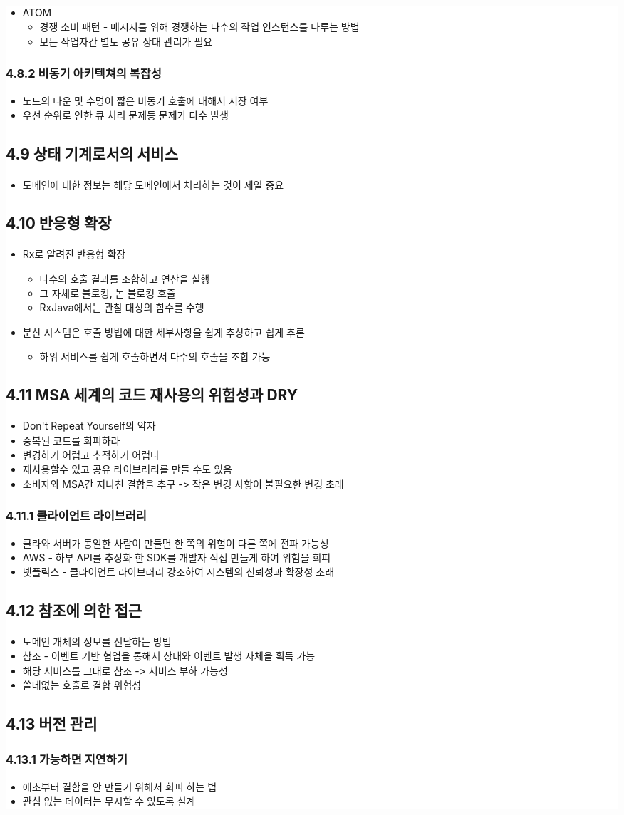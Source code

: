 - ATOM
    - 경쟁 소비 패턴 - 메시지를 위해 경쟁하는 다수의 작업 인스턴스를 다루는 방법
    - 모든 작업자간 별도 공유 상태 관리가 필요

### 4.8.2 비동기 아키텍쳐의 복잡성

- 노드의 다운 및 수명이 짧은 비동기 호출에 대해서 저장 여부
- 우선 순위로 인한 큐 처리 문제등 문제가 다수 발생

## 4.9 상태 기계로서의 서비스

- 도메인에 대한 정보는 해당 도메인에서 처리하는 것이 제일 중요

## 4.10 반응형 확장

- Rx로 알려진 반응형 확장
    - 다수의 호출 결과를 조합하고 연산을 실행
    - 그 자체로 블로킹, 논 블로킹 호출
    - RxJava에서는 관찰 대상의 함수를 수행

- 분산 시스템은 호출 방법에 대한 세부사항을 쉽게 추상하고 쉽게 추론
    - 하위 서비스를 쉽게 호출하면서 다수의 호출을 조합 가능

## 4.11 MSA 세계의 코드 재사용의 위험성과 DRY

- Don't Repeat Yourself의 약자
- 중복된 코드를 회피하라
- 변경하기 어렵고 추적하기 어렵다
- 재사용할수 있고 공유 라이브러리를 만들 수도 있음
- 소비자와 MSA간 지나친 결합을 추구 -> 작은 변경 사항이 불필요한 변경 초래

### 4.11.1 클라이언트 라이브러리

- 클라와 서버가 동일한 사람이 만들면 한 쪽의 위험이 다른 쪽에 전파 가능성
- AWS - 하부 API를 추상화 한 SDK를 개발자 직접 만들게 하여 위험을 회피 
- 넷플릭스 - 클라이언트 라이브러리 강조하여 시스템의 신뢰성과 확장성 초래

## 4.12 참조에 의한 접근

- 도메인 개체의 정보를 전달하는 방법
- 참조 - 이벤트 기반 협업을 통해서 상태와 이벤트 발생 자체을 획득 가능
- 해당 서비스를 그대로 참조 -> 서비스 부하 가능성
- 쓸데없는 호출로 결합 위험성


## 4.13 버전 관리

### 4.13.1 가능하면 지연하기

- 애초부터 결함을 안 만들기 위해서 회피 하는 법
- 관심 없는 데이터는 무시할 수 있도록 설계
